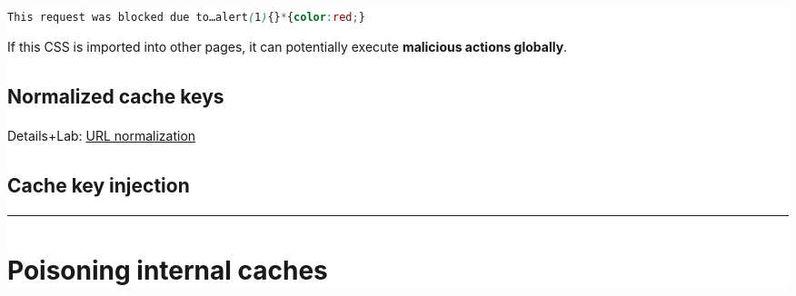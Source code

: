 ```css
This request was blocked due to…alert(1){}*{color:red;}
```
If this CSS is imported into other pages, it can potentially execute **malicious actions globally**.

## Normalized cache keys

Details+Lab: [URL normalization](https://portswigger.net/web-security/web-cache-poisoning/exploiting-implementation-flaws#normalized-cache-keys)

## Cache key injection

---

# Poisoning internal caches
